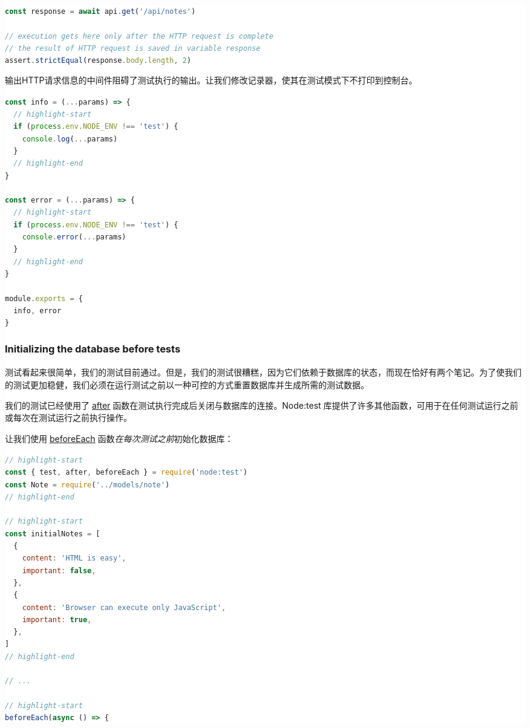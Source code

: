 ```js
const response = await api.get('/api/notes')

// execution gets here only after the HTTP request is complete
// the result of HTTP request is saved in variable response
assert.strictEqual(response.body.length, 2)
```


 输出HTTP请求信息的中间件阻碍了测试执行的输出。让我们修改记录器，使其在测试模式下不打印到控制台。

```js
const info = (...params) => {
  // highlight-start
  if (process.env.NODE_ENV !== 'test') {
    console.log(...params)
  }
  // highlight-end
}

const error = (...params) => {
  // highlight-start
  if (process.env.NODE_ENV !== 'test') {
    console.error(...params)
  }
  // highlight-end
}

module.exports = {
  info, error
}
```

### Initializing the database before tests


测试看起来很简单，我们的测试目前通过。但是，我们的测试很糟糕，因为它们依赖于数据库的状态，而现在恰好有两个笔记。为了使我们的测试更加稳健，我们必须在运行测试之前以一种可控的方式重置数据库并生成所需的测试数据。


我们的测试已经使用了 [after](https://nodejs.org/zh-Hans/api/test.html#afterfn-options) 函数在测试执行完成后关闭与数据库的连接。Node:test 库提供了许多其他函数，可用于在任何测试运行之前或每次在测试运行之前执行操作。


 让我们使用 [beforeEach](https://nodejs.org/api/test.html#beforeeachfn-options) 函数<i>在每次测试之前</i>初始化数据库：

```js
// highlight-start
const { test, after, beforeEach } = require('node:test')
const Note = require('../models/note')
// highlight-end

// highlight-start
const initialNotes = [
  {
    content: 'HTML is easy',
    important: false,
  },
  {
    content: 'Browser can execute only JavaScript',
    important: true,
  },
]
// highlight-end

// ...

// highlight-start
beforeEach(async () => {
```